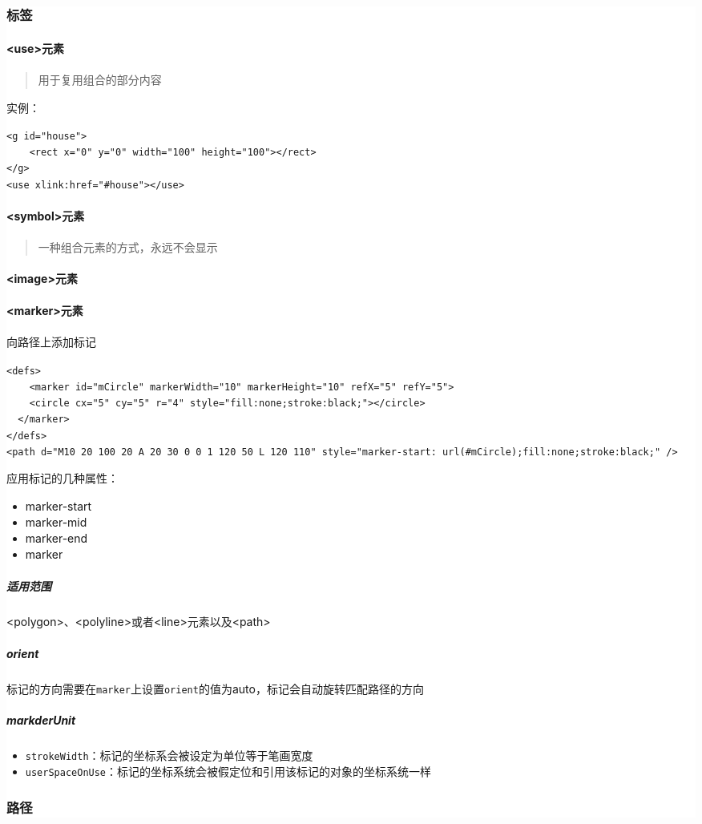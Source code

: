 ### 标签

#### \<use\>元素

> 用于复用组合的部分内容

实例：

```xml-dtd
<g id="house">
	<rect x="0" y="0" width="100" height="100"></rect>
</g>
<use xlink:href="#house"></use>
```



#### \<symbol\>元素

>  一种组合元素的方式，永远不会显示

#### \<image\>元素

#### \<marker\>元素

向路径上添加标记

```xml-dtd
<defs>
	<marker id="mCircle" markerWidth="10" markerHeight="10" refX="5" refY="5">
  	<circle cx="5" cy="5" r="4" style="fill:none;stroke:black;"></circle>
  </marker>
</defs>
<path d="M10 20 100 20 A 20 30 0 0 1 120 50 L 120 110" style="marker-start: url(#mCircle);fill:none;stroke:black;" />
```

应用标记的几种属性：

- marker-start
- marker-mid
- marker-end
- marker

##### 适用范围

\<polygon\>、<polyline\>或者\<line\>元素以及\<path\>

##### orient

标记的方向需要在`marker`上设置`orient`的值为auto，标记会自动旋转匹配路径的方向

##### markderUnit

- `strokeWidth`：标记的坐标系会被设定为单位等于笔画宽度
- `userSpaceOnUse`：标记的坐标系统会被假定位和引用该标记的对象的坐标系统一样

### 路径
